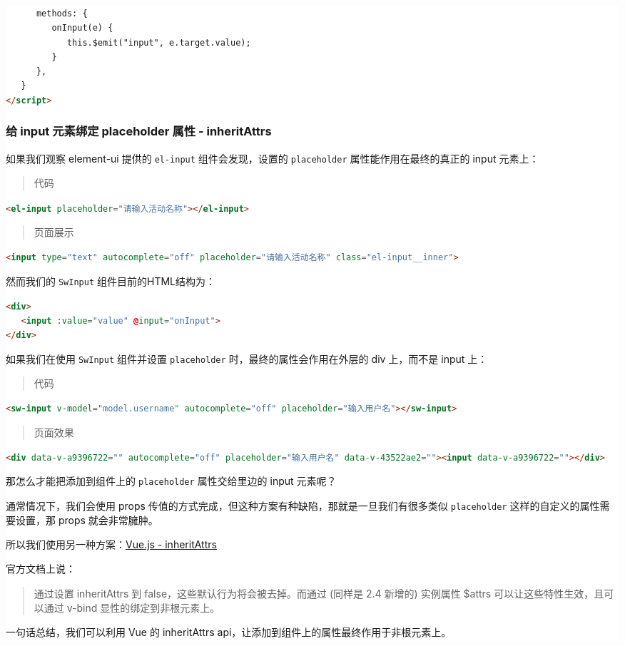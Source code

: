 ```html
      methods: {
         onInput(e) {
            this.$emit("input", e.target.value);
         }
      },
   }
</script>
```

### 给 input 元素绑定 placeholder 属性 - inheritAttrs

如果我们观察 element-ui 提供的 `el-input` 组件会发现，设置的 `placeholder` 属性能作用在最终的真正的 input 元素上：

> 代码

```html
<el-input placeholder="请输入活动名称"></el-input>
```

> 页面展示

```html
<input type="text" autocomplete="off" placeholder="请输入活动名称" class="el-input__inner">
```

然而我们的 `SwInput` 组件目前的HTML结构为：

```html
<div>
   <input :value="value" @input="onInput">
</div>
```

如果我们在使用 `SwInput` 组件并设置 `placeholder` 时，最终的属性会作用在外层的 div 上，而不是 input 上：

> 代码

```html
<sw-input v-model="model.username" autocomplete="off" placeholder="输入用户名"></sw-input>
```

> 页面效果

```html
<div data-v-a9396722="" autocomplete="off" placeholder="输入用户名" data-v-43522ae2=""><input data-v-a9396722=""></div>
```

那怎么才能把添加到组件上的 `placeholder` 属性交给里边的 input 元素呢？

通常情况下，我们会使用 props 传值的方式完成，但这种方案有种缺陷，那就是一旦我们有很多类似 `placeholder` 这样的自定义的属性需要设置，那 props 就会非常臃肿。

所以我们使用另一种方案：[Vue.js - inheritAttrs](https://cn.vuejs.org/v2/api/#inheritAttrs)

官方文档上说：

> 通过设置 inheritAttrs 到 false，这些默认行为将会被去掉。而通过 (同样是 2.4 新增的) 实例属性 $attrs 可以让这些特性生效，且可以通过 v-bind 显性的绑定到非根元素上。

一句话总结，我们可以利用 Vue 的 inheritAttrs api，让添加到组件上的属性最终作用于非根元素上。
